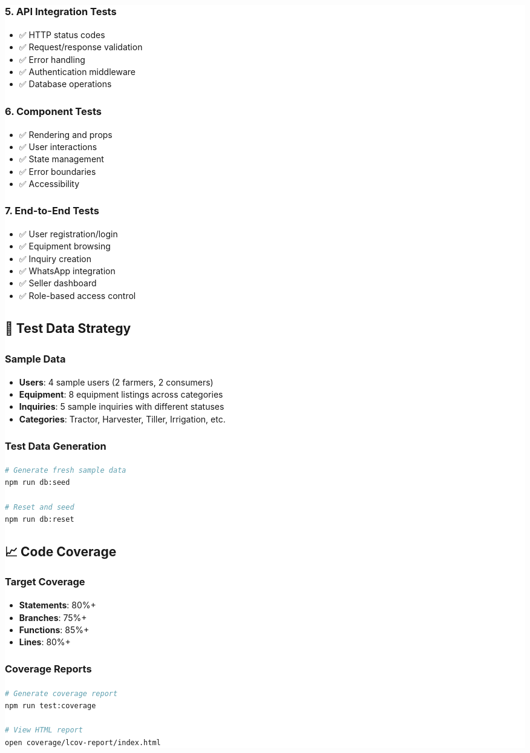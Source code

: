 ### 5. API Integration Tests
- ✅ HTTP status codes
- ✅ Request/response validation
- ✅ Error handling
- ✅ Authentication middleware
- ✅ Database operations

### 6. Component Tests
- ✅ Rendering and props
- ✅ User interactions
- ✅ State management
- ✅ Error boundaries
- ✅ Accessibility

### 7. End-to-End Tests
- ✅ User registration/login
- ✅ Equipment browsing
- ✅ Inquiry creation
- ✅ WhatsApp integration
- ✅ Seller dashboard
- ✅ Role-based access control

## 🎯 Test Data Strategy

### Sample Data
- **Users**: 4 sample users (2 farmers, 2 consumers)
- **Equipment**: 8 equipment listings across categories
- **Inquiries**: 5 sample inquiries with different statuses
- **Categories**: Tractor, Harvester, Tiller, Irrigation, etc.

### Test Data Generation
```bash
# Generate fresh sample data
npm run db:seed

# Reset and seed
npm run db:reset
```

## 📈 Code Coverage

### Target Coverage
- **Statements**: 80%+
- **Branches**: 75%+
- **Functions**: 85%+
- **Lines**: 80%+

### Coverage Reports
```bash
# Generate coverage report
npm run test:coverage

# View HTML report
open coverage/lcov-report/index.html
```
